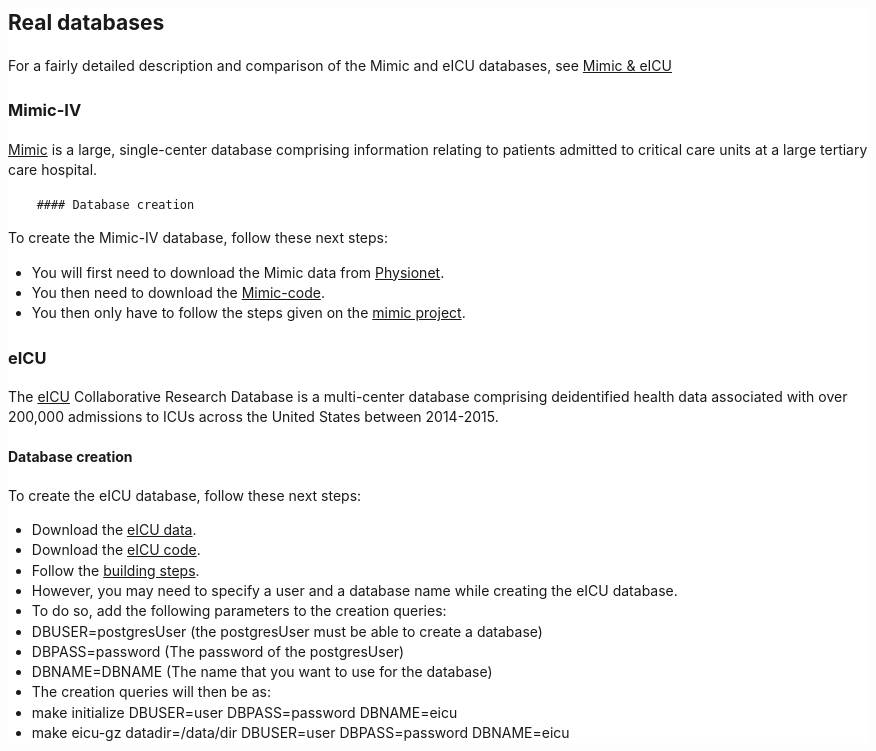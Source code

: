 
## Real databases
For a fairly detailed description and comparison of the Mimic and eICU databases, see [Mimic & eICU](https://doc.griis.usherbrooke.ca:8443/pages/viewpage.action?pageId=53772717)

### Mimic-IV
[Mimic](https://mimic.mit.edu/)  is a large, single-center database comprising information relating to patients admitted to critical care units at a large tertiary care hospital.

		#### Database creation

To create the Mimic-IV database, follow these next steps:

- You will first need to download the Mimic data from [Physionet](https://mimic.mit.edu/).
- You then need to download the [Mimic-code](https://github.com/MIT-LCP/mimic-code/tree/main/mimic-iv).
- You then only have to follow the steps given on the [mimic project](https://github.com/MIT-LCP/mimic-code/tree/main/mimic-iv/buildmimic/postgres).

### eICU
The [eICU](https://eicu-crd.mit.edu/) Collaborative Research Database is a multi-center database comprising deidentified health data
associated with over 200,000 admissions to ICUs across the United States between 2014-2015.

#### Database creation
To create the eICU database, follow these next steps:

- Download the [eICU data](https://eicu-crd.mit.edu/).
- Download the [eICU code](https://github.com/MIT-LCP/eicu-code).
- Follow the [building steps](https://github.com/MIT-LCP/eicu-code/tree/master/build-db/postgres).
- However, you may need to specify a user and a database name while creating the eICU database.
- To do so, add the following parameters to the creation queries:
- DBUSER=postgresUser (the postgresUser must be able to create a database)
- DBPASS=password  (The password of the postgresUser)
- DBNAME=DBNAME  (The name that you want to use for the database)
- The creation queries will then be as:
- make initialize DBUSER=user DBPASS=password DBNAME=eicu
- make eicu-gz datadir=/data/dir DBUSER=user DBPASS=password DBNAME=eicu
